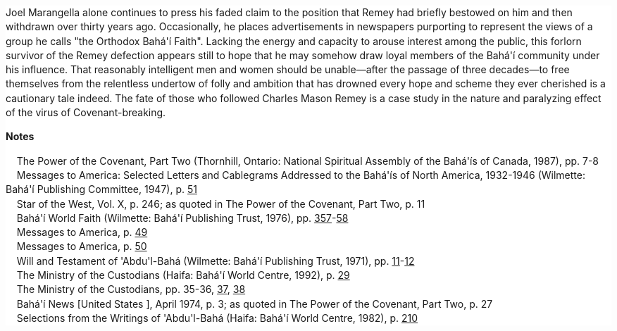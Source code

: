 Joel Marangella alone continues to press his faded claim to the position that Remey had briefly bestowed on him and then withdrawn over thirty years ago. Occasionally, he places advertisements in newspapers purporting to represent the views of a group he calls "the Orthodox Bahá'í Faith". Lacking the energy and capacity to arouse interest among the public, this forlorn survivor of the Remey defection appears still to hope that he may somehow draw loyal members of the Bahá'í community under his influence. That reasonably intelligent men and women should be unable—after the passage of three decades—to free themselves from the relentless undertow of folly and ambition that has drowned every hope and scheme they ever cherished is a cautionary tale indeed. The fate of those who followed Charles Mason Remey is a case study in the nature and paralyzing effect of the virus of Covenant-breaking.

**Notes**

    The Power of the Covenant, Part Two (Thornhill, Ontario: National Spiritual Assembly of the Bahá'ís of Canada, 1987), pp. 7-8  
    Messages to America: Selected Letters and Cablegrams Addressed to the Bahá'ís of North America, 1932-1946 (Wilmette: Bahá'í Publishing Committee, 1947), p. [51](http://bahai-library.com/writings/shoghieffendi/ma/maall.html#51)  
    Star of the West, Vol. X, p. 246; as quoted in The Power of the Covenant, Part Two, p. 11  
    Bahá'í World Faith (Wilmette: Bahá'í Publishing Trust, 1976), pp. [357](http://bahai-library.com/compilations/bwf/bwf8.html#357)-[58](http://bahai-library.com/compilations/bwf/bwf8.html#358)  
    Messages to America, p. [49](http://bahai-library.com/writings/shoghieffendi/ma/maall.html#49)  
    Messages to America, p. [50](http://bahai-library.com/writings/shoghieffendi/ma/maall.html#50)  
    Will and Testament of 'Abdu'l-Bahá (Wilmette: Bahá'í Publishing Trust, 1971), pp. [11](http://bahai-library.com/writings/abdulbaha/wt/wtall.html#11)-[12](http://bahai-library.com/writings/abdulbaha/wt/wtall.html#12)  
    The Ministry of the Custodians (Haifa: Bahá'í World Centre, 1992), p. [29](http://bahai-library.com/published.uhj/ministry.custodians.html#29)  
    The Ministry of the Custodians, pp. 35-36, [37](http://bahai-library.com/published.uhj/ministry.custodians.html#37), [38](http://bahai-library.com/published.uhj/ministry.custodians.html#38)  
    Bahá'í News \[United States \], April 1974, p. 3; as quoted in The Power of the Covenant, Part Two, p. 27  
    Selections from the Writings of 'Abdu'l-Bahá (Haifa: Bahá'í World Centre, 1982), p. [210](http://bahai-library.com/writings/abdulbaha/swab/swaball.html#210)
